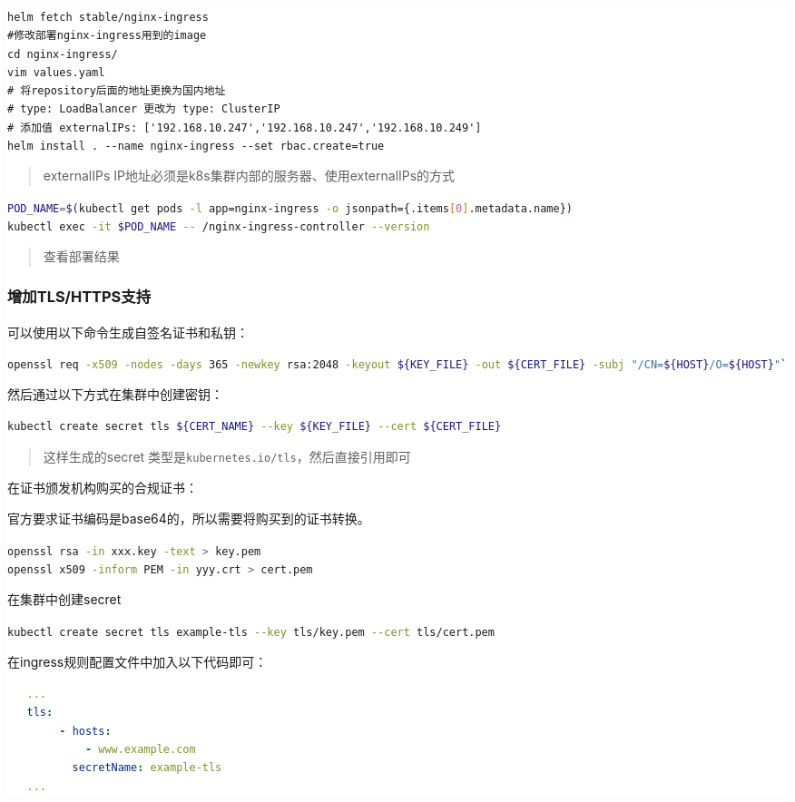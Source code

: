 ```shell
helm fetch stable/nginx-ingress
#修改部署nginx-ingress用到的image
cd nginx-ingress/
vim values.yaml  
# 将repository后面的地址更换为国内地址
# type: LoadBalancer 更改为 type: ClusterIP
# 添加值 externalIPs: ['192.168.10.247','192.168.10.247','192.168.10.249']
helm install . --name nginx-ingress --set rbac.create=true
```

> externalIPs IP地址必须是k8s集群内部的服务器、使用externalIPs的方式

```bash
POD_NAME=$(kubectl get pods -l app=nginx-ingress -o jsonpath={.items[0].metadata.name})
kubectl exec -it $POD_NAME -- /nginx-ingress-controller --version
```

> 查看部署结果

### 增加TLS/HTTPS支持

可以使用以下命令生成自签名证书和私钥：

```bash
openssl req -x509 -nodes -days 365 -newkey rsa:2048 -keyout ${KEY_FILE} -out ${CERT_FILE} -subj "/CN=${HOST}/O=${HOST}"`
```

然后通过以下方式在集群中创建密钥：

```bash
kubectl create secret tls ${CERT_NAME} --key ${KEY_FILE} --cert ${CERT_FILE}
```

> 这样生成的secret 类型是`kubernetes.io/tls`，然后直接引用即可

在证书颁发机构购买的合规证书：

官方要求证书编码是base64的，所以需要将购买到的证书转换。

```bash
openssl rsa -in xxx.key -text > key.pem
openssl x509 -inform PEM -in yyy.crt > cert.pem
```

在集群中创建secret

```bash
kubectl create secret tls example-tls --key tls/key.pem --cert tls/cert.pem
```

在ingress规则配置文件中加入以下代码即可：

```yaml
   ...
   tls:
        - hosts:
            - www.example.com
          secretName: example-tls
   ...
```
